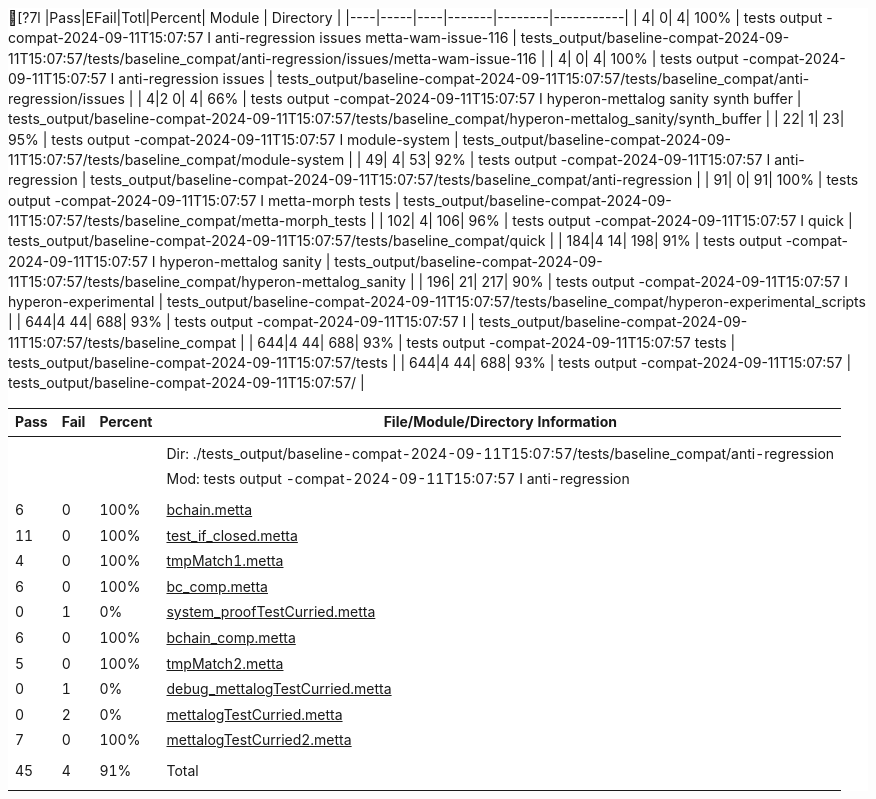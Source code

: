 [?7l
|Pass|EFail|Totl|Percent| Module | Directory |
|----|-----|----|-------|--------|-----------|
|   4|    0|   4|  100% | tests output -compat-2024-09-11T15:07:57 I  anti-regression issues metta-wam-issue-116 | tests_output/baseline-compat-2024-09-11T15:07:57/tests/baseline_compat/anti-regression/issues/metta-wam-issue-116 |
|   4|    0|   4|  100% | tests output -compat-2024-09-11T15:07:57 I  anti-regression issues | tests_output/baseline-compat-2024-09-11T15:07:57/tests/baseline_compat/anti-regression/issues |
|   4|2   0|   4|   66% | tests output -compat-2024-09-11T15:07:57 I  hyperon-mettalog sanity synth buffer | tests_output/baseline-compat-2024-09-11T15:07:57/tests/baseline_compat/hyperon-mettalog_sanity/synth_buffer |
|  22|    1|  23|   95% | tests output -compat-2024-09-11T15:07:57 I  module-system | tests_output/baseline-compat-2024-09-11T15:07:57/tests/baseline_compat/module-system |
|  49|    4|  53|   92% | tests output -compat-2024-09-11T15:07:57 I  anti-regression | tests_output/baseline-compat-2024-09-11T15:07:57/tests/baseline_compat/anti-regression |
|  91|    0|  91|  100% | tests output -compat-2024-09-11T15:07:57 I  metta-morph tests | tests_output/baseline-compat-2024-09-11T15:07:57/tests/baseline_compat/metta-morph_tests |
| 102|    4| 106|   96% | tests output -compat-2024-09-11T15:07:57 I  quick | tests_output/baseline-compat-2024-09-11T15:07:57/tests/baseline_compat/quick |
| 184|4  14| 198|   91% | tests output -compat-2024-09-11T15:07:57 I  hyperon-mettalog sanity | tests_output/baseline-compat-2024-09-11T15:07:57/tests/baseline_compat/hyperon-mettalog_sanity |
| 196|   21| 217|   90% | tests output -compat-2024-09-11T15:07:57 I  hyperon-experimental  | tests_output/baseline-compat-2024-09-11T15:07:57/tests/baseline_compat/hyperon-experimental_scripts |
| 644|4  44| 688|   93% | tests output -compat-2024-09-11T15:07:57 I  | tests_output/baseline-compat-2024-09-11T15:07:57/tests/baseline_compat |
| 644|4  44| 688|   93% | tests output -compat-2024-09-11T15:07:57 tests | tests_output/baseline-compat-2024-09-11T15:07:57/tests |
| 644|4  44| 688|   93% | tests output -compat-2024-09-11T15:07:57 | tests_output/baseline-compat-2024-09-11T15:07:57/ |





|  Pass |  Fail |  Percent | File/Module/Directory Information                                                                              |
|-------|-------|----------|----------------------------------------------------------------------------------------------------|
|       |       |          |                                                                                |
|       |       |          | Dir: ./tests_output/baseline-compat-2024-09-11T15:07:57/tests/baseline_compat/anti-regression|
|       |       |          | Mod: tests output -compat-2024-09-11T15:07:57 I  anti-regression               |
|       |       |          |                                                                                |
|     6 |     0 |    100%  | [bchain.metta](https://logicmoo.org/public/metta/reports/tests_output/baseline-compat-2024-09-11T15:07:57/tests/baseline_compat/anti-regression/bchain.metta.html) |
|    11 |     0 |    100%  | [test_if_closed.metta](https://logicmoo.org/public/metta/reports/tests_output/baseline-compat-2024-09-11T15:07:57/tests/baseline_compat/anti-regression/test_if_closed.metta.html) |
|     4 |     0 |    100%  | [tmpMatch1.metta](https://logicmoo.org/public/metta/reports/tests_output/baseline-compat-2024-09-11T15:07:57/tests/baseline_compat/anti-regression/tmpMatch1.metta.html) |
|     6 |     0 |    100%  | [bc_comp.metta](https://logicmoo.org/public/metta/reports/tests_output/baseline-compat-2024-09-11T15:07:57/tests/baseline_compat/anti-regression/bc_comp.metta.html) |
|     0 |     1 |      0%  | [system_proofTestCurried.metta](https://logicmoo.org/public/metta/reports/tests_output/baseline-compat-2024-09-11T15:07:57/tests/baseline_compat/anti-regression/system_proofTestCurried.metta.html) |
|     6 |     0 |    100%  | [bchain_comp.metta](https://logicmoo.org/public/metta/reports/tests_output/baseline-compat-2024-09-11T15:07:57/tests/baseline_compat/anti-regression/bchain_comp.metta.html) |
|     5 |     0 |    100%  | [tmpMatch2.metta](https://logicmoo.org/public/metta/reports/tests_output/baseline-compat-2024-09-11T15:07:57/tests/baseline_compat/anti-regression/tmpMatch2.metta.html) |
|     0 |     1 |      0%  | [debug_mettalogTestCurried.metta](https://logicmoo.org/public/metta/reports/tests_output/baseline-compat-2024-09-11T15:07:57/tests/baseline_compat/anti-regression/debug_mettalogTestCurried.metta.html) |
|     0 |     2 |      0%  | [mettalogTestCurried.metta](https://logicmoo.org/public/metta/reports/tests_output/baseline-compat-2024-09-11T15:07:57/tests/baseline_compat/anti-regression/mettalogTestCurried.metta.html) |
|     7 |     0 |    100%  | [mettalogTestCurried2.metta](https://logicmoo.org/public/metta/reports/tests_output/baseline-compat-2024-09-11T15:07:57/tests/baseline_compat/anti-regression/mettalogTestCurried2.metta.html) |
|       |       |          |                                                                                |
|    45 |     4 |     91%  | Total                                                                          |
|       |       |          |                                                                                |

